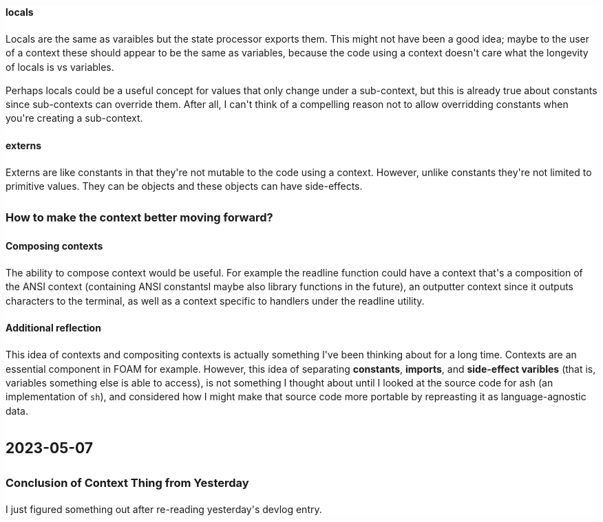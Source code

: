 #### locals

Locals are the same as varaibles but the state processor
exports them. This might not have been a good idea;
maybe to the user of a context these should appear
to be the same as variables, because the code using a
context doesn't care what the longevity of locals is
vs variables.

Perhaps locals could be a useful concept for values that
only change under a sub-context, but this is already
true about constants since sub-contexts can override
them. After all, I can't think of a compelling reason
not to allow overridding constants when you're creating
a sub-context.

#### externs

Externs are like constants in that they're not mutable to
the code using a context. However, unlike constants they're
not limited to primitive values. They can be objects and
these objects can have side-effects.

### How to make the context better moving forward?

#### Composing contexts

The ability to compose context would be useful. For example
the readline function could have a context that's a composition
of the ANSI context (containing ANSI constantsl maybe also
library functions in the future), an outputter context since
it outputs characters to the terminal, as well as a context
specific to handlers under the readline utility.

#### Additional reflection

This idea of contexts and compositing contexts is actually
something I've been thinking about for a long time. Contexts
are an essential component in FOAM for example. However, this
idea of separating **constants**, **imports**, and
**side-effect varibles** (that is, variables something else
is able to access),
is not something I thought about until I looked at the source
code for ash (an implementation of `sh`), and considered how
I might make that source code more portable by repreasting
it as language-agnostic data.

## 2023-05-07

### Conclusion of Context Thing from Yesterday

I just figured something out after re-reading yesterday's
devlog entry.
